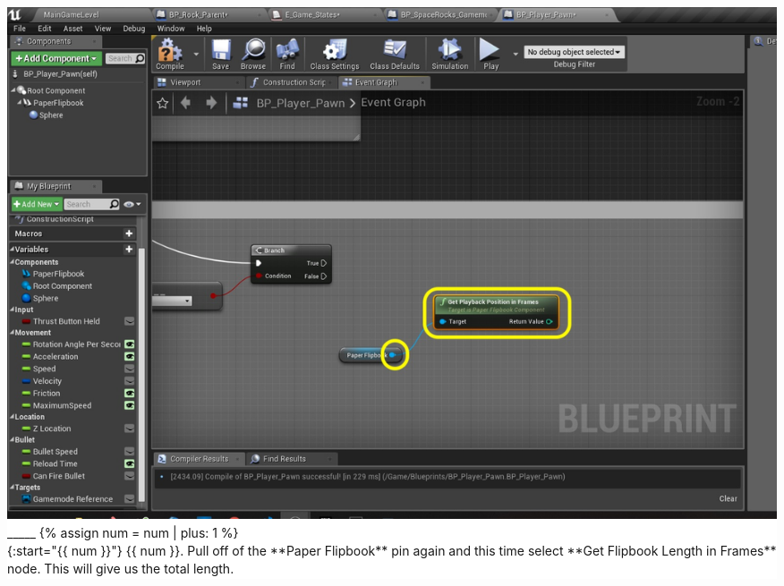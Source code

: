 <img src="images/GetPlayerPositionInFramesNodePlayer.jpg"  class= "img-fluid"  alt="Create new sprite with button">  
</div>
</div>
_____ 
{% assign num = num | plus: 1 %}
<div class = "row">
<div class="col-12 col-lg-4 col align-self-center">
<div markdown = "1">
{:start="{{ num }}"}
{{ num }}. Pull off of the **Paper Flipbook** pin again and this time select **Get Flipbook Length in Frames** node. This will give us the total length.
</div>
</div>
<div class="col-12 col-lg-8">